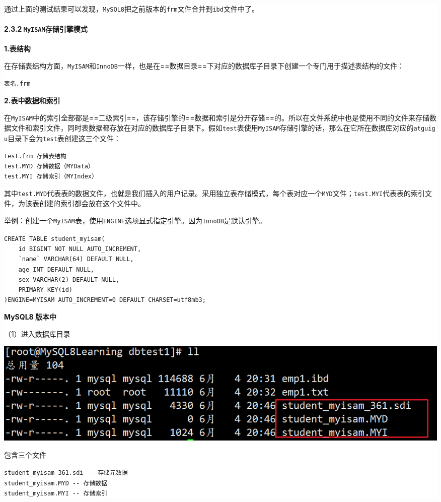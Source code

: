 通过上面的测试结果可以发现，`MySQL8`把之前版本的`frm`文件合并到`ibd`文件中了。

#### 2.3.2 `MyISAM`存储引擎模式

**1.表结构**

在存储表结构方面，`MyISAM`和`InnoDB`一样，也是在==数据目录==下对应的数据库子目录下创建一个专门用于描述表结构的文件：

```file
表名.frm
```

**2.表中数据和索引**

在`MyISAM`中的索引全部都是==二级索引==，该存储引擎的==数据和索引是分开存储==的。所以在文件系统中也是使用不同的文件来存储数据文件和索引文件，同时表数据都存放在对应的数据库子目录下。假如`test`表使用`MyISAM`存储引擎的话，那么在它所在数据库对应的`atguigu`目录下会为`test`表创建这三个文件：

```file
test.frm 存储表结构
test.MYD 存储数据（MYData）
test.MYI 存储索引（MYIndex）
```

其中`test.MYD`代表表的数据文件，也就是我们插入的用户记录。采用独立表存储模式，每个表对应一个`MYD`文件；`test.MYI`代表表的索引文件，为该表创建的索引都会放在这个文件中。

举例：创建一个`MyISAM`表，使用`ENGINE`选项显式指定引擎。因为`InnoDB`是默认引擎。

```mysql
CREATE TABLE student_myisam(
	id BIGINT NOT NULL AUTO_INCREMENT,
    `name` VARCHAR(64) DEFAULT NULL,
    age INT DEFAULT NULL,
    sex VARCHAR(2) DEFAULT NULL,
    PRIMARY KEY(id)
)ENGINE=MYISAM AUTO_INCREMENT=0 DEFAULT CHARSET=utf8mb3;
```

**MySQL8 版本中**

（1）进入数据库目录

![image-20220604204935104](第02章_MySQL的数据目录.assets\image-20220604204935104.png)

包含三个文件

```file
student_myisam_361.sdi -- 存储元数据
student_myisam.MYD -- 存储数据
student_myisam.MYI -- 存储索引
```
